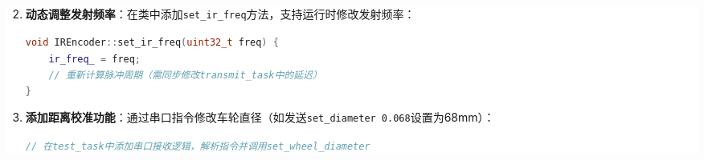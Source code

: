 2. **动态调整发射频率**：在类中添加`set_ir_freq`方法，支持运行时修改发射频率：
   ```cpp
   void IREncoder::set_ir_freq(uint32_t freq) {
       ir_freq_ = freq;
       // 重新计算脉冲周期（需同步修改transmit_task中的延迟）
   }
   ```

3. **添加距离校准功能**：通过串口指令修改车轮直径（如发送`set_diameter 0.068`设置为68mm）：
   ```cpp
   // 在test_task中添加串口接收逻辑，解析指令并调用set_wheel_diameter
   ```

